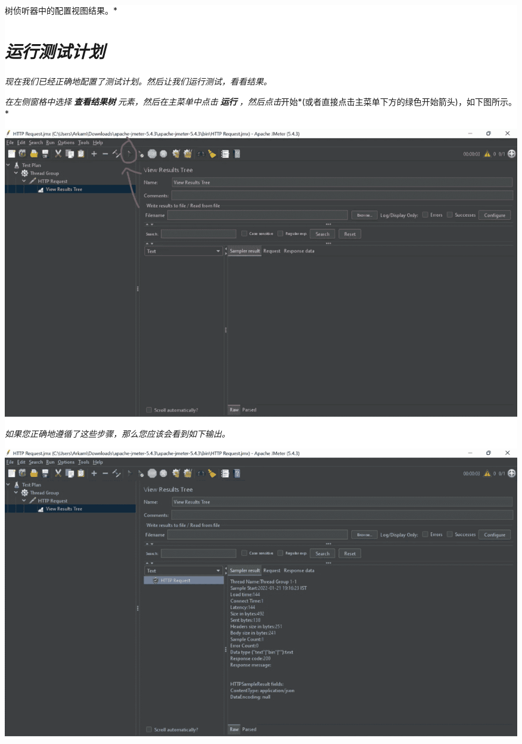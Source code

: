树侦听器中的配置视图结果。* 

# *运行测试计划*

*现在我们已经正确地配置了测试计划。然后让我们运行测试，看看结果。*

*在左侧窗格中选择 ***查看结果树*** 元素，然后在主菜单中点击 ***运行*** ，然后点击*开始*(或者直接点击主菜单下方的绿色开始箭头)，如下图所示。*

*![](img/6d7c25e4dfd518b9e0f3be64fb021589.png)*

*如果您正确地遵循了这些步骤，那么您应该会看到如下输出。*

*![](img/514a07cb6f6676a53a98417772d60881.png)*

